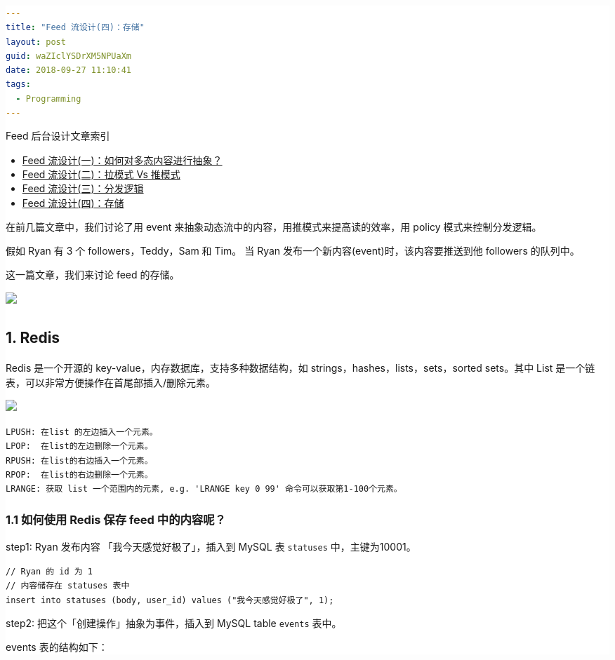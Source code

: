 ```yaml
---
title: "Feed 流设计(四)：存储"
layout: post
guid: waZIclYSDrXM5NPUaXm
date: 2018-09-27 11:10:41
tags:
  - Programming
---
```


Feed 后台设计文章索引

- [Feed 流设计(一)：如何对多态内容进行抽象？](http://mednoter.com/design-of-feed-part-one.html)
- [Feed 流设计(二)：拉模式 Vs 推模式](http://mednoter.com/design-of-feed-part-two.html)
- [Feed 流设计(三)：分发逻辑](http://mednoter.com/design-of-feed-part-three.html)
- [Feed 流设计(四)：存储](http://mednoter.com/design-of-feed-part-four.html)

在前几篇文章中，我们讨论了用 event 来抽象动态流中的内容，用推模式来提高读的效率，用 policy 模式来控制分发逻辑。

假如 Ryan 有 3 个 followers，Teddy，Sam 和 Tim。 当 Ryan 发布一个新内容(event)时，该内容要推送到他 followers 的队列中。

这一篇文章，我们来讨论 feed 的存储。

![](/media/files/2018/2018-09-26-route-service.png)


## 1. Redis

Redis 是一个开源的 key-value，内存数据库，支持多种数据结构，如 strings，hashes，lists，sets，sorted sets。其中 List 是一个链表，可以非常方便操作在首尾部插入/删除元素。

![](/media/files/2018/2018-09-27-list-command.jpg)

```
LPUSH: 在list 的左边插入一个元素。
LPOP:  在list的左边删除一个元素。
RPUSH: 在list的右边插入一个元素。
RPOP:  在list的右边删除一个元素。
LRANGE: 获取 list 一个范围内的元素, e.g. 'LRANGE key 0 99' 命令可以获取第1-100个元素。
```


### 1.1 如何使用 Redis 保存 feed 中的内容呢？

step1: Ryan 发布内容 「我今天感觉好极了」，插入到 MySQL 表 `statuses` 中，主键为10001。

```
// Ryan 的 id 为 1
// 内容储存在 statuses 表中
insert into statuses (body, user_id) values ("我今天感觉好极了", 1);
```

step2: 把这个「创建操作」抽象为事件，插入到 MySQL table `events` 表中。

events 表的结构如下：

